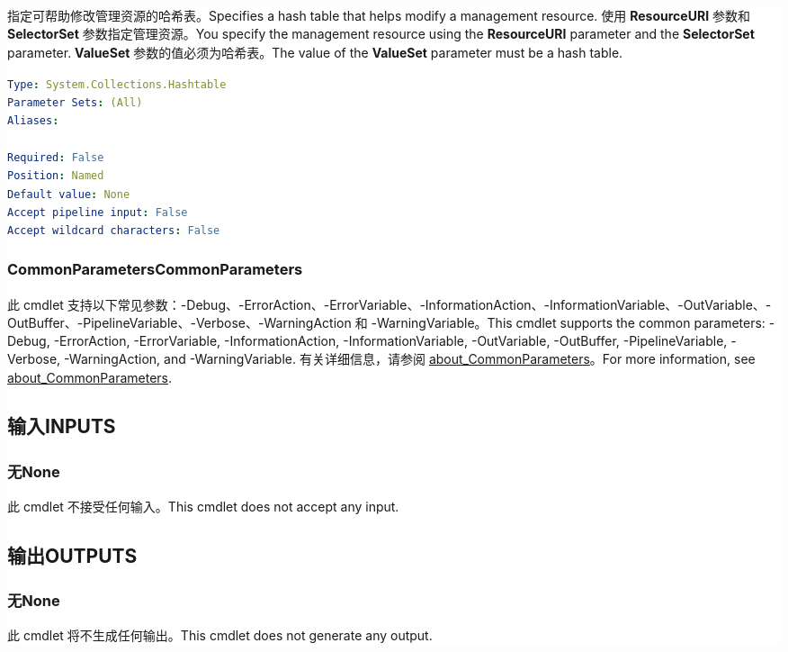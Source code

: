 <span data-ttu-id="740be-204">指定可帮助修改管理资源的哈希表。</span><span class="sxs-lookup"><span data-stu-id="740be-204">Specifies a hash table that helps modify a management resource.</span></span> <span data-ttu-id="740be-205">使用 **ResourceURI** 参数和 **SelectorSet** 参数指定管理资源。</span><span class="sxs-lookup"><span data-stu-id="740be-205">You specify the management resource using the **ResourceURI** parameter and the **SelectorSet** parameter.</span></span> <span data-ttu-id="740be-206">**ValueSet** 参数的值必须为哈希表。</span><span class="sxs-lookup"><span data-stu-id="740be-206">The value of the **ValueSet** parameter must be a hash table.</span></span>

```yaml
Type: System.Collections.Hashtable
Parameter Sets: (All)
Aliases:

Required: False
Position: Named
Default value: None
Accept pipeline input: False
Accept wildcard characters: False
```

### <span data-ttu-id="740be-207">CommonParameters</span><span class="sxs-lookup"><span data-stu-id="740be-207">CommonParameters</span></span>

<span data-ttu-id="740be-208">此 cmdlet 支持以下常见参数：-Debug、-ErrorAction、-ErrorVariable、-InformationAction、-InformationVariable、-OutVariable、-OutBuffer、-PipelineVariable、-Verbose、-WarningAction 和 -WarningVariable。</span><span class="sxs-lookup"><span data-stu-id="740be-208">This cmdlet supports the common parameters: -Debug, -ErrorAction, -ErrorVariable, -InformationAction, -InformationVariable, -OutVariable, -OutBuffer, -PipelineVariable, -Verbose, -WarningAction, and -WarningVariable.</span></span> <span data-ttu-id="740be-209">有关详细信息，请参阅 [about_CommonParameters](../Microsoft.PowerShell.Core/About/about_CommonParameters.md)。</span><span class="sxs-lookup"><span data-stu-id="740be-209">For more information, see [about_CommonParameters](../Microsoft.PowerShell.Core/About/about_CommonParameters.md).</span></span>

## <span data-ttu-id="740be-210">输入</span><span class="sxs-lookup"><span data-stu-id="740be-210">INPUTS</span></span>

### <span data-ttu-id="740be-211">无</span><span class="sxs-lookup"><span data-stu-id="740be-211">None</span></span>

<span data-ttu-id="740be-212">此 cmdlet 不接受任何输入。</span><span class="sxs-lookup"><span data-stu-id="740be-212">This cmdlet does not accept any input.</span></span>

## <span data-ttu-id="740be-213">输出</span><span class="sxs-lookup"><span data-stu-id="740be-213">OUTPUTS</span></span>

### <span data-ttu-id="740be-214">无</span><span class="sxs-lookup"><span data-stu-id="740be-214">None</span></span>

<span data-ttu-id="740be-215">此 cmdlet 将不生成任何输出。</span><span class="sxs-lookup"><span data-stu-id="740be-215">This cmdlet does not generate any output.</span></span>
